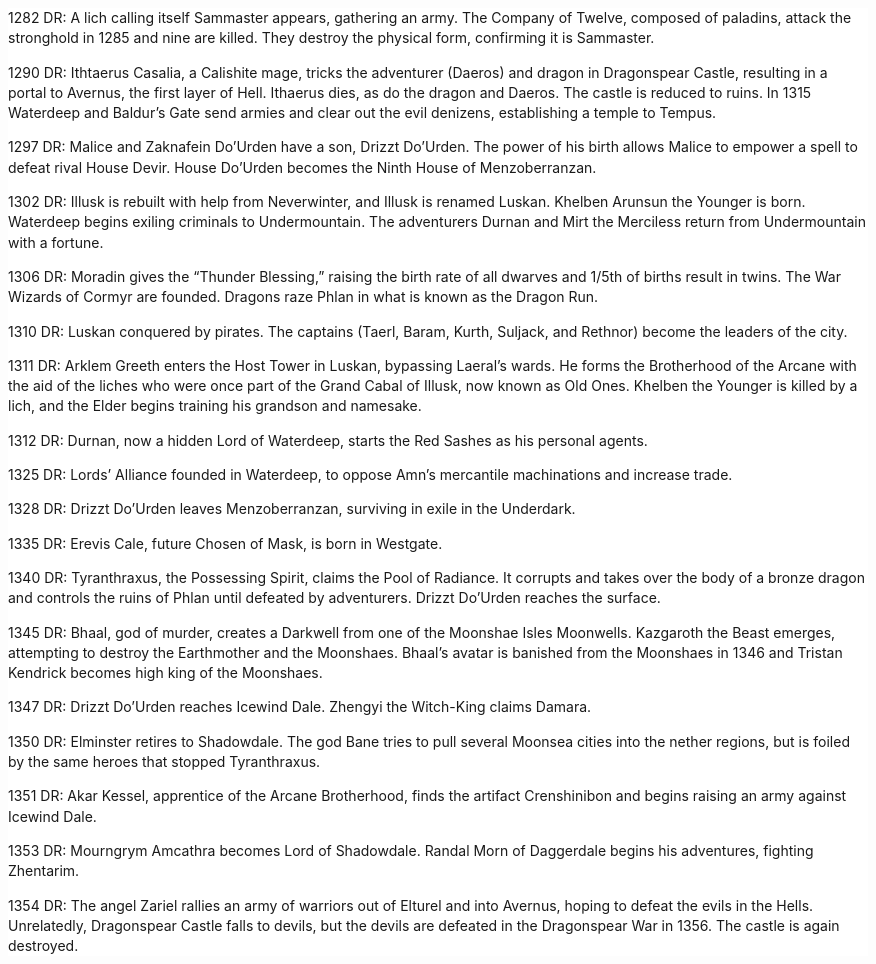 1282 DR: A lich calling itself Sammaster appears, gathering an army. The Company of Twelve, composed of paladins, attack the stronghold in 1285 and nine are killed. They destroy the physical form, confirming it is Sammaster.

1290 DR: Ithtaerus Casalia, a Calishite mage, tricks the adventurer (Daeros) and dragon in Dragonspear Castle, resulting in a portal to Avernus, the first layer of Hell. Ithaerus dies, as do the dragon and Daeros. The castle is reduced to ruins. In 1315 Waterdeep and Baldur’s Gate send armies and clear out the evil denizens, establishing a temple to Tempus.

1297 DR: Malice and Zaknafein Do’Urden have a son, Drizzt Do’Urden. The power of his birth allows Malice to empower a spell to defeat rival House Devir. House Do’Urden becomes the Ninth House of Menzoberranzan.

1302 DR: Illusk is rebuilt with help from Neverwinter, and Illusk is renamed Luskan. Khelben Arunsun the Younger is born. Waterdeep begins exiling criminals to Undermountain. The adventurers Durnan and Mirt the Merciless return from Undermountain with a fortune.

1306 DR: Moradin gives the “Thunder Blessing,” raising the birth rate of all dwarves and 1/5th of births result in twins. The War Wizards of Cormyr are founded. Dragons raze Phlan in what is known as the Dragon Run.

1310 DR: Luskan conquered by pirates. The captains (Taerl, Baram, Kurth, Suljack, and Rethnor) become the leaders of the city.

1311 DR: Arklem Greeth enters the Host Tower in Luskan, bypassing Laeral’s wards. He forms the Brotherhood of the Arcane with the aid of the liches who were once part of the Grand Cabal of Illusk, now known as Old Ones. Khelben the Younger is killed by a lich, and the Elder begins training his grandson and namesake.

1312 DR: Durnan, now a hidden Lord of Waterdeep, starts the Red Sashes as his personal agents.

1325 DR: Lords’ Alliance founded in Waterdeep, to oppose Amn’s mercantile machinations and increase trade.

1328 DR: Drizzt Do’Urden leaves Menzoberranzan, surviving in exile in the Underdark.

1335 DR: Erevis Cale, future Chosen of Mask, is born in Westgate.

1340 DR: Tyranthraxus, the Possessing Spirit, claims the Pool of Radiance. It corrupts and takes over the body of a bronze dragon and controls the ruins of Phlan until defeated by adventurers. Drizzt Do’Urden reaches the surface.

1345 DR: Bhaal, god of murder, creates a Darkwell from one of the Moonshae Isles Moonwells. Kazgaroth the Beast emerges, attempting to destroy the Earthmother and the Moonshaes. Bhaal’s avatar is banished from the Moonshaes in 1346 and Tristan Kendrick becomes high king of the Moonshaes.

1347 DR: Drizzt Do’Urden reaches Icewind Dale. Zhengyi the Witch-King claims Damara.

1350 DR: Elminster retires to Shadowdale. The god Bane tries to pull several Moonsea cities into the nether regions, but is foiled by the same heroes that stopped Tyranthraxus.

1351 DR: Akar Kessel, apprentice of the Arcane Brotherhood, finds the artifact Crenshinibon and begins raising an army against Icewind Dale.

1353 DR: Mourngrym Amcathra becomes Lord of Shadowdale. Randal Morn of Daggerdale begins his adventures, fighting Zhentarim.

1354 DR: The angel Zariel rallies an army of warriors out of Elturel and into Avernus, hoping to defeat the evils in the Hells. Unrelatedly, Dragonspear Castle falls to devils, but the devils are defeated in the Dragonspear War in 1356. The castle is again destroyed.
